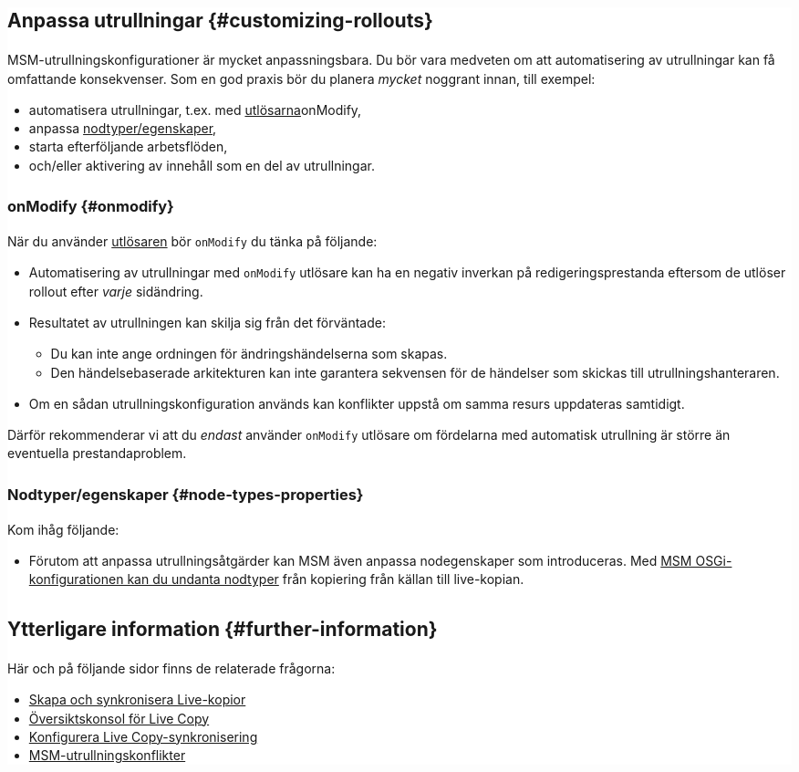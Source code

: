
## Anpassa utrullningar {#customizing-rollouts}

MSM-utrullningskonfigurationer är mycket anpassningsbara. Du bör vara medveten om att automatisering av utrullningar kan få omfattande konsekvenser. Som en god praxis bör du planera *mycket* noggrant innan, till exempel:

* automatisera utrullningar, t.ex. med [utlösarna](#onmodify)onModify,
* anpassa [nodtyper/egenskaper](#node-types-properties),
* starta efterföljande arbetsflöden,
* och/eller aktivering av innehåll som en del av utrullningar.

### onModify {#onmodify}

När du använder [utlösaren](/help/sites-administering/msm-sync.md#rollout-triggers) bör `onModify` du tänka på följande:

* Automatisering av utrullningar med `onModify` utlösare kan ha en negativ inverkan på redigeringsprestanda eftersom de utlöser rollout efter *varje* sidändring.

* Resultatet av utrullningen kan skilja sig från det förväntade:

   * Du kan inte ange ordningen för ändringshändelserna som skapas.
   * Den händelsebaserade arkitekturen kan inte garantera sekvensen för de händelser som skickas till utrullningshanteraren.

* Om en sådan utrullningskonfiguration används kan konflikter uppstå om samma resurs uppdateras samtidigt.

Därför rekommenderar vi att du *endast* använder `onModify` utlösare om fördelarna med automatisk utrullning är större än eventuella prestandaproblem.

### Nodtyper/egenskaper {#node-types-properties}

Kom ihåg följande:

* Förutom att anpassa utrullningsåtgärder kan MSM även anpassa nodegenskaper som introduceras. Med [MSM OSGi-konfigurationen kan du undanta nodtyper](/help/sites-administering/msm-sync.md#excluding-properties-and-node-types-from-synchronization) från kopiering från källan till live-kopian.

## Ytterligare information {#further-information}

Här och på följande sidor finns de relaterade frågorna:

* [Skapa och synkronisera Live-kopior](/help/sites-administering/msm-livecopy.md)
* [Översiktskonsol för Live Copy](/help/sites-administering/msm-livecopy-overview.md)
* [Konfigurera Live Copy-synkronisering](/help/sites-administering/msm-sync.md)
* [MSM-utrullningskonflikter](/help/sites-administering/msm-rollout-conflicts.md)

